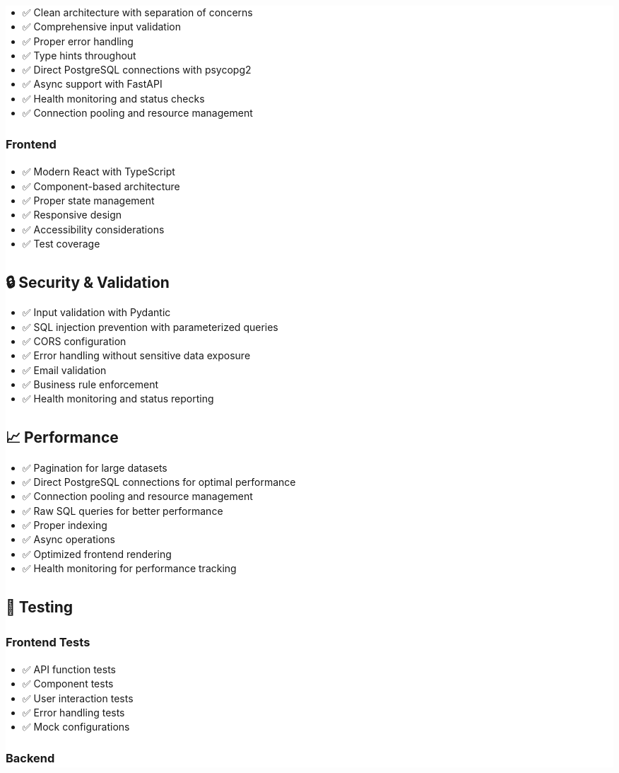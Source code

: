 - ✅ Clean architecture with separation of concerns
- ✅ Comprehensive input validation
- ✅ Proper error handling
- ✅ Type hints throughout
- ✅ Direct PostgreSQL connections with psycopg2
- ✅ Async support with FastAPI
- ✅ Health monitoring and status checks
- ✅ Connection pooling and resource management

### Frontend

- ✅ Modern React with TypeScript
- ✅ Component-based architecture
- ✅ Proper state management
- ✅ Responsive design
- ✅ Accessibility considerations
- ✅ Test coverage

## 🔒 Security & Validation

- ✅ Input validation with Pydantic
- ✅ SQL injection prevention with parameterized queries
- ✅ CORS configuration
- ✅ Error handling without sensitive data exposure
- ✅ Email validation
- ✅ Business rule enforcement
- ✅ Health monitoring and status reporting

## 📈 Performance

- ✅ Pagination for large datasets
- ✅ Direct PostgreSQL connections for optimal performance
- ✅ Connection pooling and resource management
- ✅ Raw SQL queries for better performance
- ✅ Proper indexing
- ✅ Async operations
- ✅ Optimized frontend rendering
- ✅ Health monitoring for performance tracking

## 🧪 Testing

### Frontend Tests

- ✅ API function tests
- ✅ Component tests
- ✅ User interaction tests
- ✅ Error handling tests
- ✅ Mock configurations

### Backend
